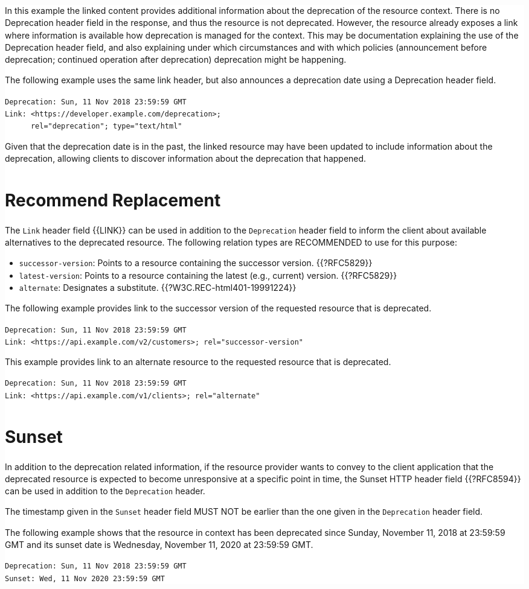 In this example the linked content provides additional information about the deprecation of the resource context. There is no Deprecation header field in the response, and thus the resource is not deprecated. However, the resource already exposes a link where information is available how deprecation is managed for the context. This may be documentation explaining the use of the Deprecation header field, and also explaining under which circumstances and with which policies (announcement before deprecation; continued operation after deprecation) deprecation might be happening.

The following example uses the same link header, but also announces a deprecation date using a Deprecation header field.

    Deprecation: Sun, 11 Nov 2018 23:59:59 GMT
    Link: <https://developer.example.com/deprecation>;
          rel="deprecation"; type="text/html"

Given that the deprecation date is in the past, the linked resource may have been updated to include information about the deprecation, allowing clients to discover information about the deprecation that happened.


# Recommend Replacement

The `Link`  header field {{LINK}} can be used in addition to the `Deprecation` header field to inform the client about available alternatives to the deprecated resource. The following relation types are RECOMMENDED to use for this purpose:

* `successor-version`: Points to a resource containing the successor version. {{?RFC5829}}
* `latest-version`: Points to a resource containing the latest (e.g., current) version. {{?RFC5829}}
* `alternate`: Designates a substitute. {{?W3C.REC-html401-19991224}}

The following example provides link to the successor version of the requested resource that is deprecated.

    Deprecation: Sun, 11 Nov 2018 23:59:59 GMT
    Link: <https://api.example.com/v2/customers>; rel="successor-version"

This example provides link to an alternate resource to the requested resource that is deprecated.

    Deprecation: Sun, 11 Nov 2018 23:59:59 GMT
    Link: <https://api.example.com/v1/clients>; rel="alternate"


# Sunset

In addition to the deprecation related information, if the resource provider wants to convey to the client application that the deprecated resource is expected to become unresponsive at a specific point in time, the Sunset HTTP header field {{?RFC8594}} can be used in addition to the `Deprecation` header.

The timestamp given in the `Sunset` header field MUST NOT be earlier than the one given in the `Deprecation` header field.

The following example shows that the resource in context has been deprecated since Sunday, November 11, 2018 at 23:59:59 GMT and its sunset date is Wednesday, November 11, 2020 at 23:59:59 GMT.

    Deprecation: Sun, 11 Nov 2018 23:59:59 GMT
    Sunset: Wed, 11 Nov 2020 23:59:59 GMT
